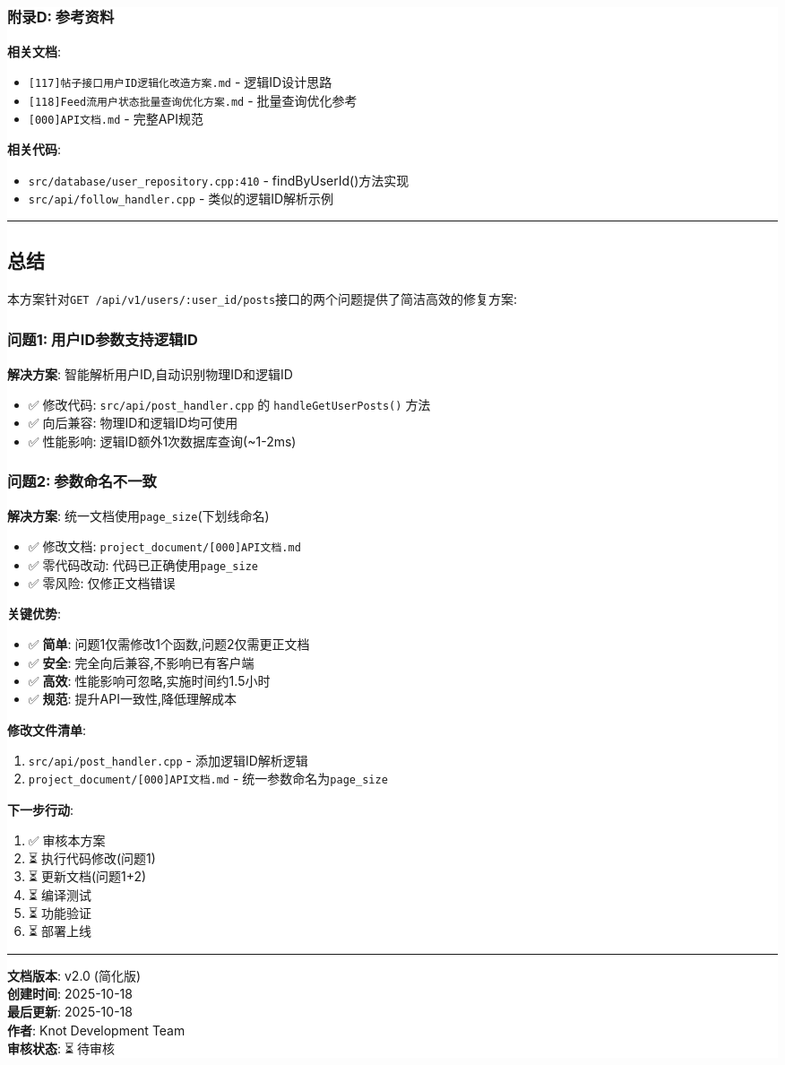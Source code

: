 ### 附录D: 参考资料

**相关文档**:
- `[117]帖子接口用户ID逻辑化改造方案.md` - 逻辑ID设计思路
- `[118]Feed流用户状态批量查询优化方案.md` - 批量查询优化参考
- `[000]API文档.md` - 完整API规范

**相关代码**:
- `src/database/user_repository.cpp:410` - findByUserId()方法实现
- `src/api/follow_handler.cpp` - 类似的逻辑ID解析示例

---

## 总结

本方案针对`GET /api/v1/users/:user_id/posts`接口的两个问题提供了简洁高效的修复方案:

### 问题1: 用户ID参数支持逻辑ID
**解决方案**: 智能解析用户ID,自动识别物理ID和逻辑ID
- ✅ 修改代码: `src/api/post_handler.cpp` 的 `handleGetUserPosts()` 方法
- ✅ 向后兼容: 物理ID和逻辑ID均可使用
- ✅ 性能影响: 逻辑ID额外1次数据库查询(~1-2ms)

### 问题2: 参数命名不一致
**解决方案**: 统一文档使用`page_size`(下划线命名)
- ✅ 修改文档: `project_document/[000]API文档.md`
- ✅ 零代码改动: 代码已正确使用`page_size`
- ✅ 零风险: 仅修正文档错误

**关键优势**:
- ✅ **简单**: 问题1仅需修改1个函数,问题2仅需更正文档
- ✅ **安全**: 完全向后兼容,不影响已有客户端
- ✅ **高效**: 性能影响可忽略,实施时间约1.5小时
- ✅ **规范**: 提升API一致性,降低理解成本

**修改文件清单**:
1. `src/api/post_handler.cpp` - 添加逻辑ID解析逻辑
2. `project_document/[000]API文档.md` - 统一参数命名为`page_size`

**下一步行动**:
1. ✅ 审核本方案
2. ⏳ 执行代码修改(问题1)
3. ⏳ 更新文档(问题1+2)
4. ⏳ 编译测试
5. ⏳ 功能验证
6. ⏳ 部署上线

---

**文档版本**: v2.0 (简化版)  
**创建时间**: 2025-10-18  
**最后更新**: 2025-10-18  
**作者**: Knot Development Team  
**审核状态**: ⏳ 待审核  
